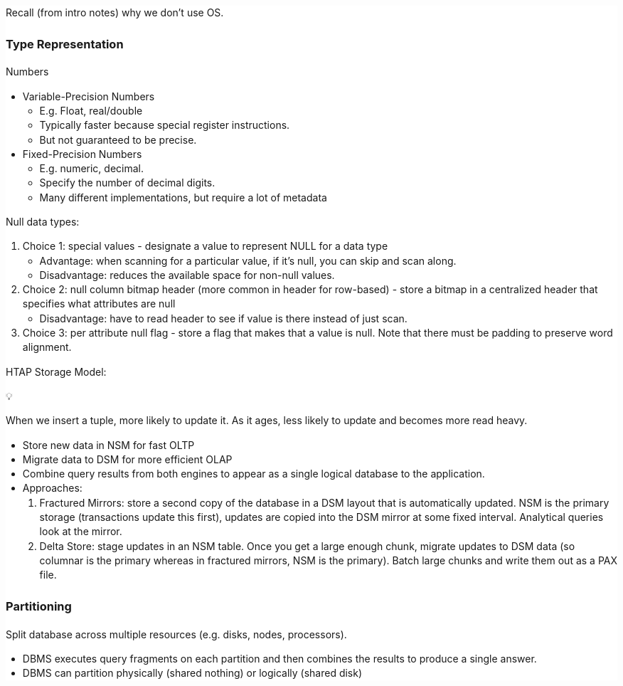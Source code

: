 Recall (from intro notes) why we don’t use OS.

</aside>

### Type Representation

Numbers

- Variable-Precision Numbers
    - E.g. Float, real/double
    - Typically faster because special register instructions.
    - But not guaranteed to be precise.
- Fixed-Precision Numbers
    - E.g. numeric, decimal.
    - Specify the number of decimal digits.
    - Many different implementations, but require a lot of metadata

Null data types:

1. Choice 1: special values - designate a value to represent NULL for a data type
    - Advantage: when scanning for a particular value, if it’s null, you can skip and scan along.
    - Disadvantage: reduces the available space for non-null values.
2. Choice 2: null column bitmap header (more common in header for row-based) - store a bitmap in a centralized header that specifies what attributes are null
    - Disadvantage: have to read header to see if value is there instead of just scan.
3. Choice 3: per attribute null flag - store a flag that makes that a value is null. Note that there must be padding to preserve word alignment.

HTAP Storage Model: 

<aside>
💡

When we insert a tuple, more likely to update it. As it ages, less likely to update and becomes more read heavy.

</aside>

- Store new data in NSM for fast OLTP
- Migrate data to DSM for more efficient OLAP
- Combine query results from both engines to appear as a single logical database to the application.
- Approaches:
    1. Fractured Mirrors: store a second copy of the database in a DSM layout that is automatically updated. NSM is the primary storage (transactions update this first), updates are copied into the DSM mirror at some fixed interval. Analytical queries look at the mirror.
    2. Delta Store: stage updates in an NSM table. Once you get a large enough chunk, migrate updates to DSM data (so columnar is the primary whereas in fractured mirrors, NSM is the primary). Batch large chunks and write them out as a PAX file. 

### Partitioning

Split database across multiple resources (e.g. disks, nodes, processors).

- DBMS executes query fragments on each partition and then combines the results to produce a single answer.
- DBMS can partition physically (shared nothing) or logically (shared disk)
